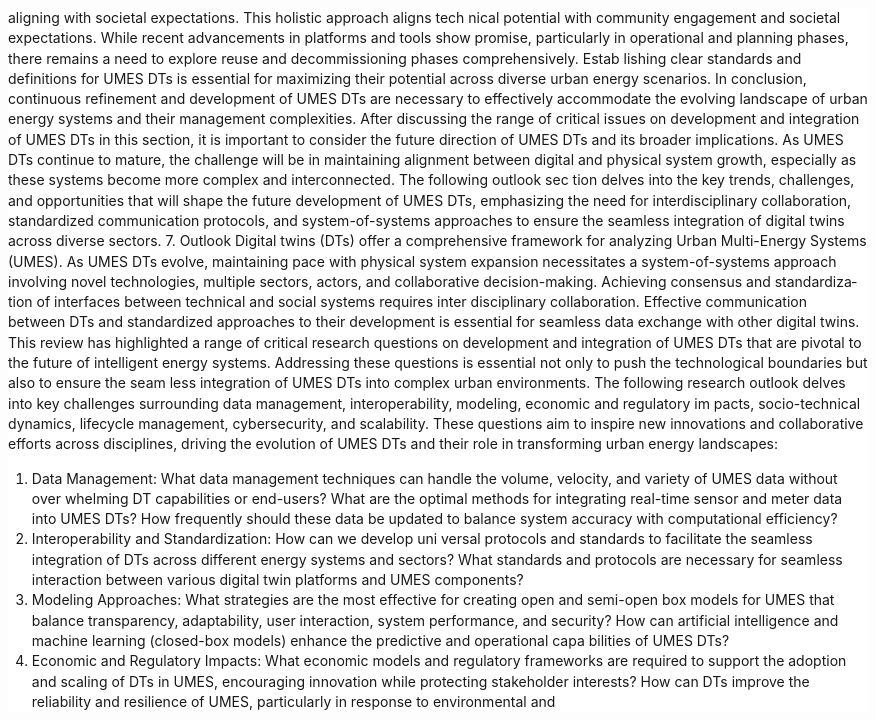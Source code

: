 aligning with societal expectations. This holistic approach aligns tech­
nical potential with community engagement and societal expectations.
While recent advancements in platforms and tools show promise, 
particularly in operational and planning phases, there remains a need to 
explore reuse and decommissioning phases comprehensively. Estab­
lishing clear standards and definitions for UMES DTs is essential for 
maximizing their potential across diverse urban energy scenarios. In 
conclusion, continuous refinement and development of UMES DTs are 
necessary to effectively accommodate the evolving landscape of urban 
energy systems and their management complexities.
After discussing the range of critical issues on development and 
integration of UMES DTs in this section, it is important to consider the 
future direction of UMES DTs and its broader implications. As UMES DTs 
continue to mature, the challenge will be in maintaining alignment 
between digital and physical system growth, especially as these systems 
become more complex and interconnected. The following outlook sec­
tion delves into the key trends, challenges, and opportunities that will 
shape the future development of UMES DTs, emphasizing the need for 
interdisciplinary collaboration, standardized communication protocols, 
and system-of-systems approaches to ensure the seamless integration of 
digital twins across diverse sectors.
7. Outlook
Digital twins (DTs) offer a comprehensive framework for analyzing 
Urban Multi-Energy Systems (UMES). As UMES DTs evolve, maintaining 
pace with physical system expansion necessitates a system-of-systems 
approach involving novel technologies, multiple sectors, actors, and 
collaborative decision-making. Achieving consensus and standardiza­
tion of interfaces between technical and social systems requires inter­
disciplinary collaboration. Effective communication between DTs and 
standardized approaches to their development is essential for seamless 
data exchange with other digital twins.
This review has highlighted a range of critical research questions on 
development and integration of UMES DTs that are pivotal to the future 
of intelligent energy systems. Addressing these questions is essential not 
only to push the technological boundaries but also to ensure the seam­
less integration of UMES DTs into complex urban environments. The 
following research outlook delves into key challenges surrounding data 
management, interoperability, modeling, economic and regulatory im­
pacts, socio-technical dynamics, lifecycle management, cybersecurity, 
and scalability. These questions aim to inspire new innovations and 
collaborative efforts across disciplines, driving the evolution of UMES 
DTs and their role in transforming urban energy landscapes: 
1. Data Management: What data management techniques can handle 
the volume, velocity, and variety of UMES data without over­
whelming DT capabilities or end-users? What are the optimal 
methods for integrating real-time sensor and meter data into UMES 
DTs? How frequently should these data be updated to balance system 
accuracy with computational efficiency?
2. Interoperability and Standardization: How can we develop uni­
versal protocols and standards to facilitate the seamless integration 
of DTs across different energy systems and sectors? What standards 
and protocols are necessary for seamless interaction between various 
digital twin platforms and UMES components?
3. Modeling Approaches: What strategies are the most effective for 
creating open and semi-open box models for UMES that balance 
transparency, adaptability, user interaction, system performance, 
and security? How can artificial intelligence and machine learning 
(closed-box models) enhance the predictive and operational capa­
bilities of UMES DTs?
4. Economic and Regulatory Impacts: What economic models and 
regulatory frameworks are required to support the adoption and 
scaling of DTs in UMES, encouraging innovation while protecting 
stakeholder interests? How can DTs improve the reliability and 
resilience of UMES, particularly in response to environmental and 